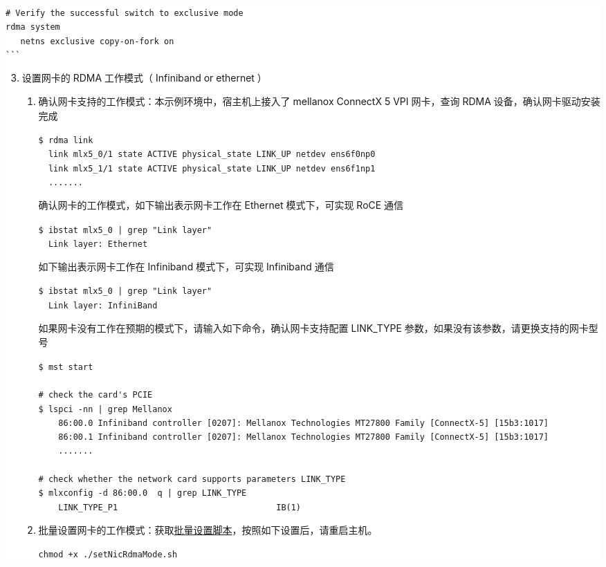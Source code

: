     # Verify the successful switch to exclusive mode
    rdma system
       netns exclusive copy-on-fork on
    ```

3. 设置网卡的 RDMA 工作模式（ Infiniband or ethernet ）

    1. 确认网卡支持的工作模式：本示例环境中，宿主机上接入了 mellanox ConnectX 5 VPI 网卡，查询 RDMA 设备，确认网卡驱动安装完成

        ```shell
        $ rdma link
          link mlx5_0/1 state ACTIVE physical_state LINK_UP netdev ens6f0np0
          link mlx5_1/1 state ACTIVE physical_state LINK_UP netdev ens6f1np1
          ....... 
        ```

        确认网卡的工作模式，如下输出表示网卡工作在 Ethernet 模式下，可实现 RoCE 通信

        ```shell
        $ ibstat mlx5_0 | grep "Link layer"
          Link layer: Ethernet
        ```

        如下输出表示网卡工作在 Infiniband 模式下，可实现 Infiniband 通信

        ```shell
        $ ibstat mlx5_0 | grep "Link layer"
          Link layer: InfiniBand
        ```

        如果网卡没有工作在预期的模式下，请输入如下命令，确认网卡支持配置 LINK_TYPE 参数，如果没有该参数，请更换支持的网卡型号

        ```shell
        $ mst start

        # check the card's PCIE 
        $ lspci -nn | grep Mellanox
            86:00.0 Infiniband controller [0207]: Mellanox Technologies MT27800 Family [ConnectX-5] [15b3:1017]
            86:00.1 Infiniband controller [0207]: Mellanox Technologies MT27800 Family [ConnectX-5] [15b3:1017]
            ....... 

        # check whether the network card supports parameters LINK_TYPE 
        $ mlxconfig -d 86:00.0  q | grep LINK_TYPE
            LINK_TYPE_P1                                IB(1)
        ```

    1. 批量设置网卡的工作模式：获取[批量设置脚本](https://github.com/spidernet-io/spiderpool/blob/main/tools/scripts/setNicRdmaMode.sh)，按照如下设置后，请重启主机。

        ```shell
        chmod +x ./setNicRdmaMode.sh
